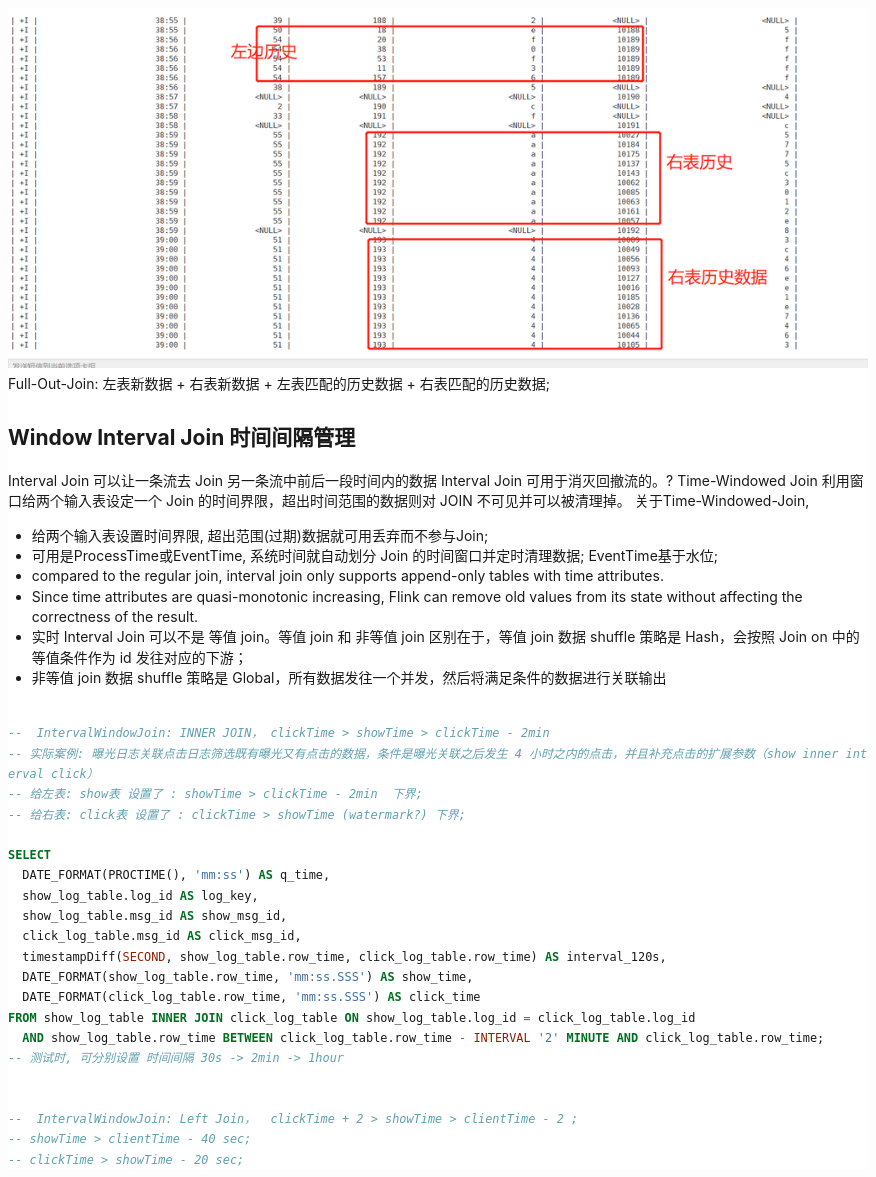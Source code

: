 ![FullOutJoin.png](images/flinksql_regularjoin_fullOutJoin.png)
Full-Out-Join: 左表新数据 + 右表新数据 + 左表匹配的历史数据 + 右表匹配的历史数据; 



## Window Interval Join 时间间隔管理

Interval Join 可以让一条流去 Join 另一条流中前后一段时间内的数据
Interval Join 可用于消灭回撤流的。?
Time-Windowed Join 利用窗口给两个输入表设定一个 Join 的时间界限，超出时间范围的数据则对 JOIN 不可见并可以被清理掉。
关于Time-Windowed-Join, 
* 给两个输入表设置时间界限, 超出范围(过期)数据就可用丢弃而不参与Join; 
* 可用是ProcessTime或EventTime, 系统时间就自动划分 Join 的时间窗口并定时清理数据; EventTime基于水位;
* compared to the regular join, interval join only supports append-only tables with time attributes. 
* Since time attributes are quasi-monotonic increasing, Flink can remove old values from its state without affecting the correctness of the result.
* 实时 Interval Join 可以不是 等值 join。等值 join 和 非等值 join 区别在于，等值 join 数据 shuffle 策略是 Hash，会按照 Join on 中的等值条件作为 id 发往对应的下游；
* 非等值 join 数据 shuffle 策略是 Global，所有数据发往一个并发，然后将满足条件的数据进行关联输出

```sql

--  IntervalWindowJoin: INNER JOIN， clickTime > showTime > clickTime - 2min
-- 实际案例: 曝光日志关联点击日志筛选既有曝光又有点击的数据，条件是曝光关联之后发生 4 小时之内的点击，并且补充点击的扩展参数（show inner interval click）
-- 给左表: show表 设置了 : showTime > clickTime - 2min  下界;  
-- 给右表: click表 设置了 : clickTime > showTime (watermark?) 下界; 

SELECT
  DATE_FORMAT(PROCTIME(), 'mm:ss') AS q_time,
  show_log_table.log_id AS log_key,
  show_log_table.msg_id AS show_msg_id,
  click_log_table.msg_id AS click_msg_id,
  timestampDiff(SECOND, show_log_table.row_time, click_log_table.row_time) AS interval_120s,
  DATE_FORMAT(show_log_table.row_time, 'mm:ss.SSS') AS show_time,
  DATE_FORMAT(click_log_table.row_time, 'mm:ss.SSS') AS click_time
FROM show_log_table INNER JOIN click_log_table ON show_log_table.log_id = click_log_table.log_id
  AND show_log_table.row_time BETWEEN click_log_table.row_time - INTERVAL '2' MINUTE AND click_log_table.row_time;
-- 测试时, 可分别设置 时间间隔 30s -> 2min -> 1hour


--  IntervalWindowJoin: Left Join，  clickTime + 2 > showTime > clientTime - 2 ; 
-- showTime > clientTime - 40 sec; 
-- clickTime > showTime - 20 sec; 

```